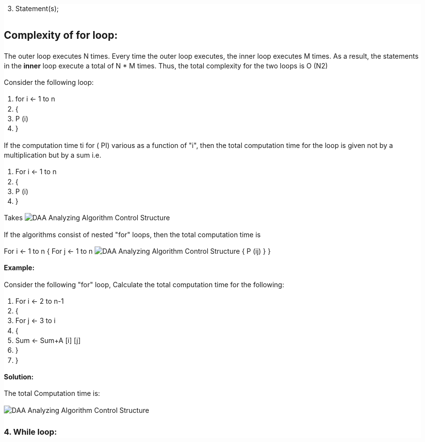 3.  Statement(s);

## Complexity of for loop:

The outer loop executes N times. Every time the outer loop executes, the inner loop executes M times. As a result, the statements in the  **inner**  loop execute a total of N * M times. Thus, the total complexity for the two loops is O (N2)

Consider the following loop:

1.  for i ← 1 to n
2.  {
3.  P (i)
4.  }

If the computation time ti  for ( PI) various as a function of "i", then the total computation time for the loop is given not by a multiplication but by a sum i.e.

1.  For i ← 1 to n
2.  {
3.  P (i)
4.  }

Takes  ![DAA Analyzing Algorithm Control Structure](https://static.javatpoint.com/tutorial/daa/images/complexity-of-for-loop.png)

If the algorithms consist of nested "for" loops, then the total computation time is

For i ← 1 to n
 {
      For j ←  1 to n       ![DAA Analyzing Algorithm Control Structure](https://static.javatpoint.com/tutorial/daa/images/complexity-of-for-loop2.png)
    {
      P (ij)
    }
 }  

**Example:**

Consider the following "for" loop, Calculate the total computation time for the following:

1.  For i ← 2 to n-1
2.  {
3.  For j ← 3 to i
4.  {
5.  Sum ← Sum+A [i] [j]
6.  }
7.  }

**Solution:**

The total Computation time is:

![DAA Analyzing Algorithm Control Structure](https://static.javatpoint.com/tutorial/daa/images/complexity-of-for-loop3.png)

### 4. While loop:
